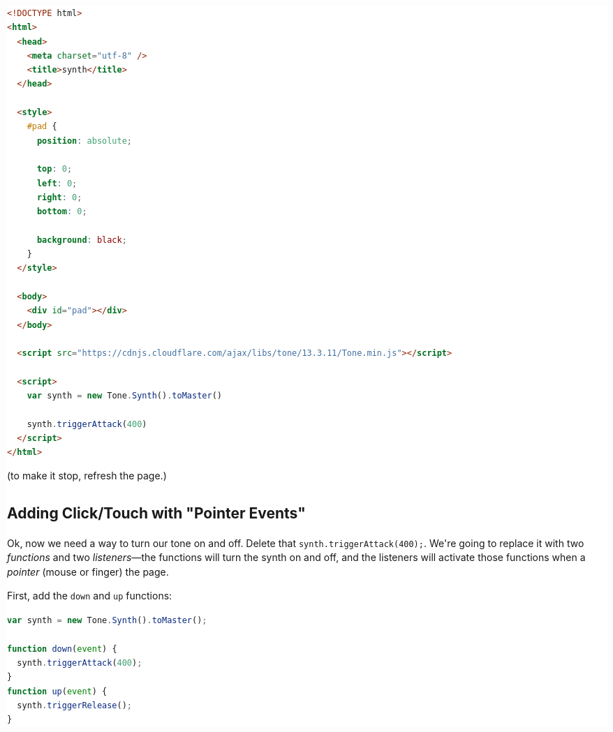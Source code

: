 ```html
<!DOCTYPE html>
<html>
  <head>
    <meta charset="utf-8" />
    <title>synth</title>
  </head>

  <style>
    #pad {
      position: absolute;

      top: 0;
      left: 0;
      right: 0;
      bottom: 0;

      background: black;
    }
  </style>

  <body>
    <div id="pad"></div>
  </body>

  <script src="https://cdnjs.cloudflare.com/ajax/libs/tone/13.3.11/Tone.min.js"></script>

  <script>
    var synth = new Tone.Synth().toMaster()

    synth.triggerAttack(400)
  </script>
</html>
```

(to make it stop, refresh the page.)

## Adding Click/Touch with "Pointer Events"

Ok, now we need a way to turn our tone on and off. Delete that `synth.triggerAttack(400);`. We're going to replace it with two _functions_ and two _listeners_—the functions will turn the synth on and off, and the listeners will activate those functions when a _pointer_ (mouse or finger) the page.

First, add the `down` and `up` functions:

```js
var synth = new Tone.Synth().toMaster();

function down(event) {
  synth.triggerAttack(400);
}
function up(event) {
  synth.triggerRelease();
}
```
